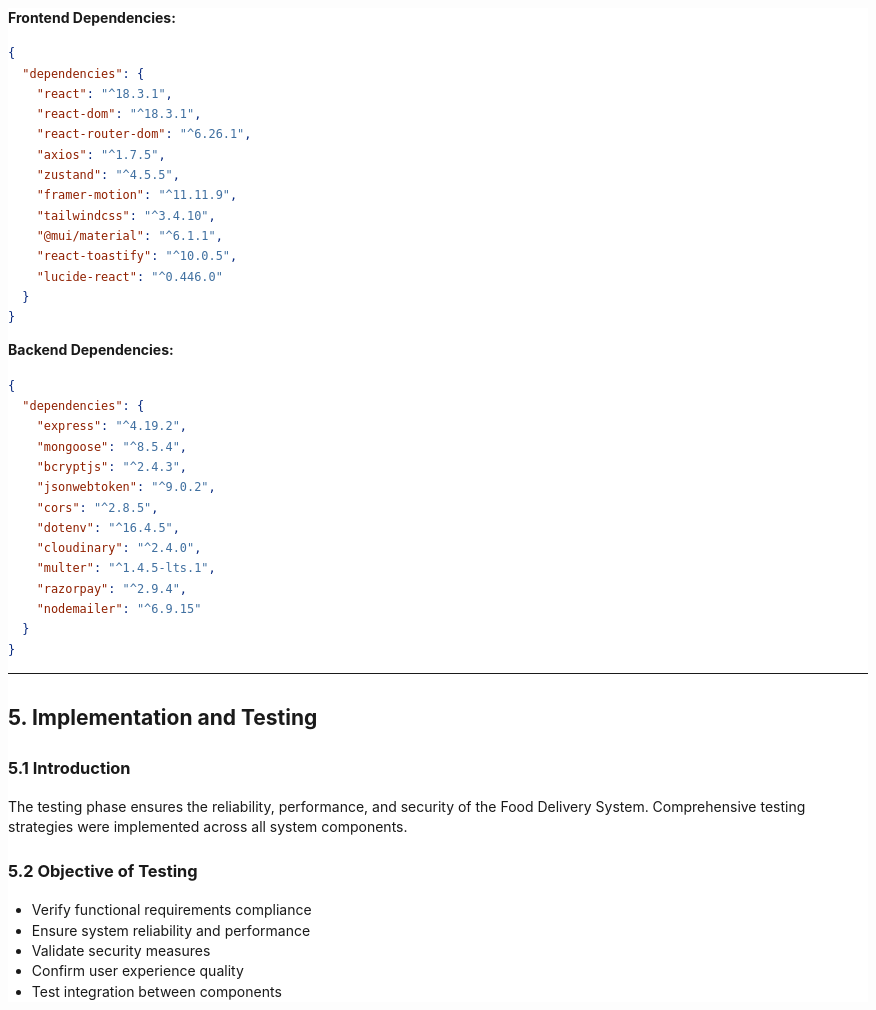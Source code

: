 **Frontend Dependencies:**
```json
{
  "dependencies": {
    "react": "^18.3.1",
    "react-dom": "^18.3.1",
    "react-router-dom": "^6.26.1",
    "axios": "^1.7.5",
    "zustand": "^4.5.5",
    "framer-motion": "^11.11.9",
    "tailwindcss": "^3.4.10",
    "@mui/material": "^6.1.1",
    "react-toastify": "^10.0.5",
    "lucide-react": "^0.446.0"
  }
}
```

**Backend Dependencies:**
```json
{
  "dependencies": {
    "express": "^4.19.2",
    "mongoose": "^8.5.4",
    "bcryptjs": "^2.4.3",
    "jsonwebtoken": "^9.0.2",
    "cors": "^2.8.5",
    "dotenv": "^16.4.5",
    "cloudinary": "^2.4.0",
    "multer": "^1.4.5-lts.1",
    "razorpay": "^2.9.4",
    "nodemailer": "^6.9.15"
  }
}
```

---

## 5. Implementation and Testing

### 5.1 Introduction

The testing phase ensures the reliability, performance, and security of the Food Delivery System. Comprehensive testing strategies were implemented across all system components.

### 5.2 Objective of Testing

- Verify functional requirements compliance
- Ensure system reliability and performance
- Validate security measures
- Confirm user experience quality
- Test integration between components
